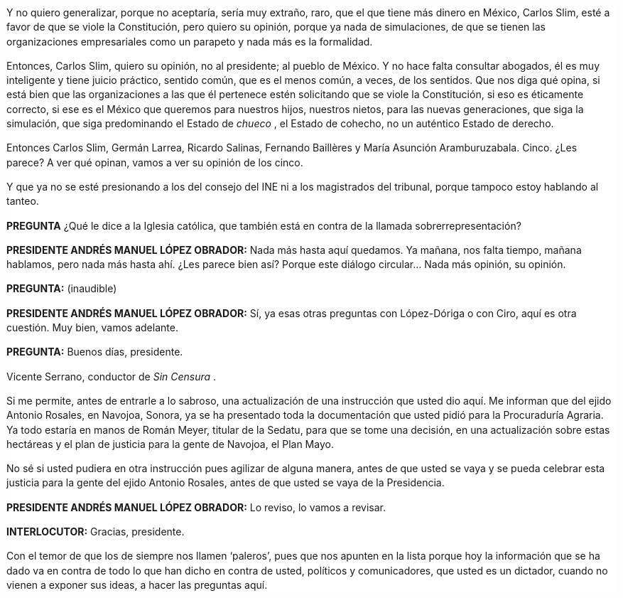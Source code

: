 Y no quiero generalizar, porque no aceptaría, sería muy extraño, raro, que el
que tiene más dinero en México, Carlos Slim, esté a favor de que se viole la
Constitución, pero quiero su opinión, porque ya nada de simulaciones, de que
se tienen las organizaciones empresariales como un parapeto y nada más es la
formalidad.

Entonces, Carlos Slim, quiero su opinión, no al presidente; al pueblo de
México. Y no hace falta consultar abogados, él es muy inteligente y tiene
juicio práctico, sentido común, que es el menos común, a veces, de los
sentidos. Que nos diga qué opina, si está bien que las organizaciones a las
que él pertenece estén solicitando que se viole la Constitución, si eso es
éticamente correcto, si ese es el México que queremos para nuestros hijos,
nuestros nietos, para las nuevas generaciones, que siga la simulación, que
siga predominando el Estado de _chueco_ , el Estado de cohecho, no un
auténtico Estado de derecho.

Entonces Carlos Slim, Germán Larrea, Ricardo Salinas, Fernando Baillères y
María Asunción Aramburuzabala. Cinco. ¿Les parece? A ver qué opinan, vamos a
ver su opinión de los cinco.

Y que ya no se esté presionando a los del consejo del INE ni a los magistrados
del tribunal, porque tampoco estoy hablando al tanteo.

**PREGUNTA** ¿Qué le dice a la Iglesia católica, que también está en contra de
la llamada sobrerrepresentación?

**PRESIDENTE ANDRÉS MANUEL LÓPEZ OBRADOR:** Nada más hasta aquí quedamos. Ya
mañana, nos falta tiempo, mañana hablamos, pero nada más hasta ahí. ¿Les
parece bien así? Porque este diálogo circular… Nada más opinión, su opinión.

**PREGUNTA:** (inaudible)

**PRESIDENTE ANDRÉS MANUEL LÓPEZ OBRADOR:** Sí, ya esas otras preguntas con
López-Dóriga o con Ciro, aquí es otra cuestión. Muy bien, vamos adelante.

**PREGUNTA:** Buenos días, presidente.

Vicente Serrano, conductor de _Sin Censura_ .

Si me permite, antes de entrarle a lo sabroso, una actualización de una
instrucción que usted dio aquí. Me informan que del ejido Antonio Rosales, en
Navojoa, Sonora, ya se ha presentado toda la documentación que usted pidió
para la Procuraduría Agraria. Ya todo estaría en manos de Román Meyer, titular
de la Sedatu, para que se tome una decisión, en una actualización sobre estas
hectáreas y el plan de justicia para la gente de Navojoa, el Plan Mayo.

No sé si usted pudiera en otra instrucción pues agilizar de alguna manera,
antes de que usted se vaya y se pueda celebrar esta justicia para la gente del
ejido Antonio Rosales, antes de que usted se vaya de la Presidencia.

**PRESIDENTE ANDRÉS MANUEL LÓPEZ OBRADOR:** Lo reviso, lo vamos a revisar.

**INTERLOCUTOR:** Gracias, presidente.

Con el temor de que los de siempre nos llamen ‘paleros’, pues que nos apunten
en la lista porque hoy la información que se ha dado va en contra de todo lo
que han dicho en contra de usted, políticos y comunicadores, que usted es un
dictador, cuando no vienen a exponer sus ideas, a hacer las preguntas aquí.
